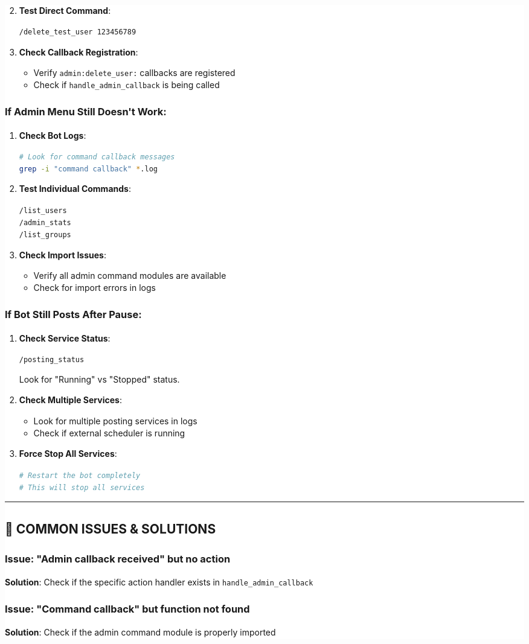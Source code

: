 2. **Test Direct Command**:
   ```bash
   /delete_test_user 123456789
   ```

3. **Check Callback Registration**:
   - Verify `admin:delete_user:` callbacks are registered
   - Check if `handle_admin_callback` is being called

### **If Admin Menu Still Doesn't Work**:

1. **Check Bot Logs**:
   ```bash
   # Look for command callback messages
   grep -i "command callback" *.log
   ```

2. **Test Individual Commands**:
   ```bash
   /list_users
   /admin_stats
   /list_groups
   ```

3. **Check Import Issues**:
   - Verify all admin command modules are available
   - Check for import errors in logs

### **If Bot Still Posts After Pause**:

1. **Check Service Status**:
   ```bash
   /posting_status
   ```
   Look for "Running" vs "Stopped" status.

2. **Check Multiple Services**:
   - Look for multiple posting services in logs
   - Check if external scheduler is running

3. **Force Stop All Services**:
   ```bash
   # Restart the bot completely
   # This will stop all services
   ```

---

## 🚨 **COMMON ISSUES & SOLUTIONS**

### **Issue**: "Admin callback received" but no action
**Solution**: Check if the specific action handler exists in `handle_admin_callback`

### **Issue**: "Command callback" but function not found
**Solution**: Check if the admin command module is properly imported

